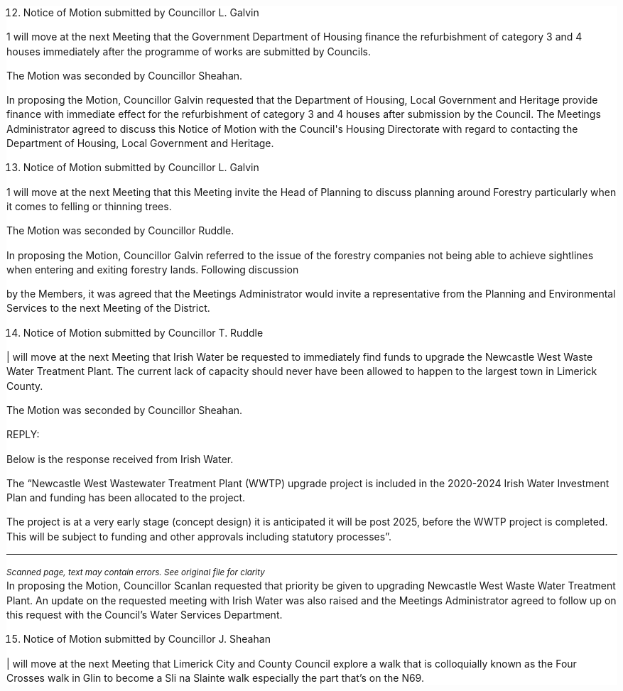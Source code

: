 12. Notice of Motion submitted by Councillor L. Galvin

1 will move at the next Meeting that the Government Department of Housing finance the
refurbishment of category 3 and 4 houses immediately after the programme of works are
submitted by Councils.

The Motion was seconded by Councillor Sheahan.

In proposing the Motion, Councillor Galvin requested that the Department of Housing, Local
Government and Heritage provide finance with immediate effect for the refurbishment of
category 3 and 4 houses after submission by the Council. The Meetings Administrator agreed
to discuss this Notice of Motion with the Council's Housing Directorate with regard to
contacting the Department of Housing, Local Government and Heritage.

13. Notice of Motion submitted by Councillor L. Galvin

1 will move at the next Meeting that this Meeting invite the Head of Planning to discuss
planning around Forestry particularly when it comes to felling or thinning trees.

The Motion was seconded by Councillor Ruddle.

In proposing the Motion, Councillor Galvin referred to the issue of the forestry companies not
being able to achieve sightlines when entering and exiting forestry lands. Following discussion

by the Members, it was agreed that the Meetings Administrator would invite a representative
from the Planning and Environmental Services to the next Meeting of the District.

14. Notice of Motion submitted by Councillor T. Ruddle

| will move at the next Meeting that Irish Water be requested to immediately find funds
to upgrade the Newcastle West Waste Water Treatment Plant. The current lack of capacity
should never have been allowed to happen to the largest town in Limerick County.

The Motion was seconded by Councillor Sheahan.

REPLY:

Below is the response received from Irish Water.

The “Newcastle West Wastewater Treatment Plant (WWTP) upgrade project is included in
the 2020-2024 Irish Water Investment Plan and funding has been allocated to the project.

The project is at a very early stage (concept design) it is anticipated it will be post 2025, before
the WWTP project is completed. This will be subject to funding and other approvals including
statutory processes”.


---
*<small>Scanned page, text may contain errors. See original file for clarity</small>*  
In proposing the Motion, Councillor Scanlan requested that priority be given to upgrading
Newcastle West Waste Water Treatment Plant. An update on the requested meeting with
Irish Water was also raised and the Meetings Administrator agreed to follow up on this
request with the Council’s Water Services Department.

15. Notice of Motion submitted by Councillor J. Sheahan

| will move at the next Meeting that Limerick City and County Council explore a walk that is
colloquially known as the Four Crosses walk in Glin to become a Sli na Slainte walk especially
the part that’s on the N69.
